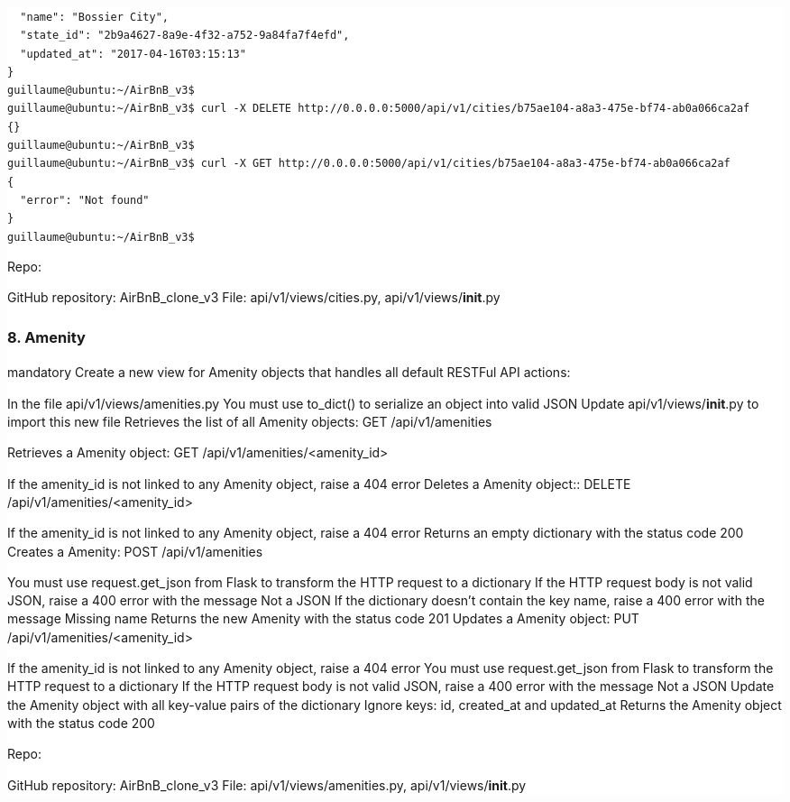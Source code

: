 	  "name": "Bossier City",
	  "state_id": "2b9a4627-8a9e-4f32-a752-9a84fa7f4efd",
	  "updated_at": "2017-04-16T03:15:13"
	}
	guillaume@ubuntu:~/AirBnB_v3$
	guillaume@ubuntu:~/AirBnB_v3$ curl -X DELETE http://0.0.0.0:5000/api/v1/cities/b75ae104-a8a3-475e-bf74-ab0a066ca2af
	{}
	guillaume@ubuntu:~/AirBnB_v3$
	guillaume@ubuntu:~/AirBnB_v3$ curl -X GET http://0.0.0.0:5000/api/v1/cities/b75ae104-a8a3-475e-bf74-ab0a066ca2af
	{
	  "error": "Not found"
	}
	guillaume@ubuntu:~/AirBnB_v3$

Repo:

GitHub repository: AirBnB_clone_v3
File: api/v1/views/cities.py, api/v1/views/__init__.py

### 8. Amenity
mandatory
Create a new view for Amenity objects that handles all default RESTFul API actions:

In the file api/v1/views/amenities.py
You must use to_dict() to serialize an object into valid JSON
Update api/v1/views/__init__.py to import this new file
Retrieves the list of all Amenity objects: GET /api/v1/amenities

Retrieves a Amenity object: GET /api/v1/amenities/<amenity_id>

If the amenity_id is not linked to any Amenity object, raise a 404 error
Deletes a Amenity object:: DELETE /api/v1/amenities/<amenity_id>

If the amenity_id is not linked to any Amenity object, raise a 404 error
Returns an empty dictionary with the status code 200
Creates a Amenity: POST /api/v1/amenities

You must use request.get_json from Flask to transform the HTTP request to a dictionary
If the HTTP request body is not valid JSON, raise a 400 error with the message Not a JSON
If the dictionary doesn’t contain the key name, raise a 400 error with the message Missing name
Returns the new Amenity with the status code 201
Updates a Amenity object: PUT /api/v1/amenities/<amenity_id>

If the amenity_id is not linked to any Amenity object, raise a 404 error
You must use request.get_json from Flask to transform the HTTP request to a dictionary
If the HTTP request body is not valid JSON, raise a 400 error with the message Not a JSON
Update the Amenity object with all key-value pairs of the dictionary
Ignore keys: id, created_at and updated_at
Returns the Amenity object with the status code 200

Repo:

GitHub repository: AirBnB_clone_v3
File: api/v1/views/amenities.py, api/v1/views/__init__.py
